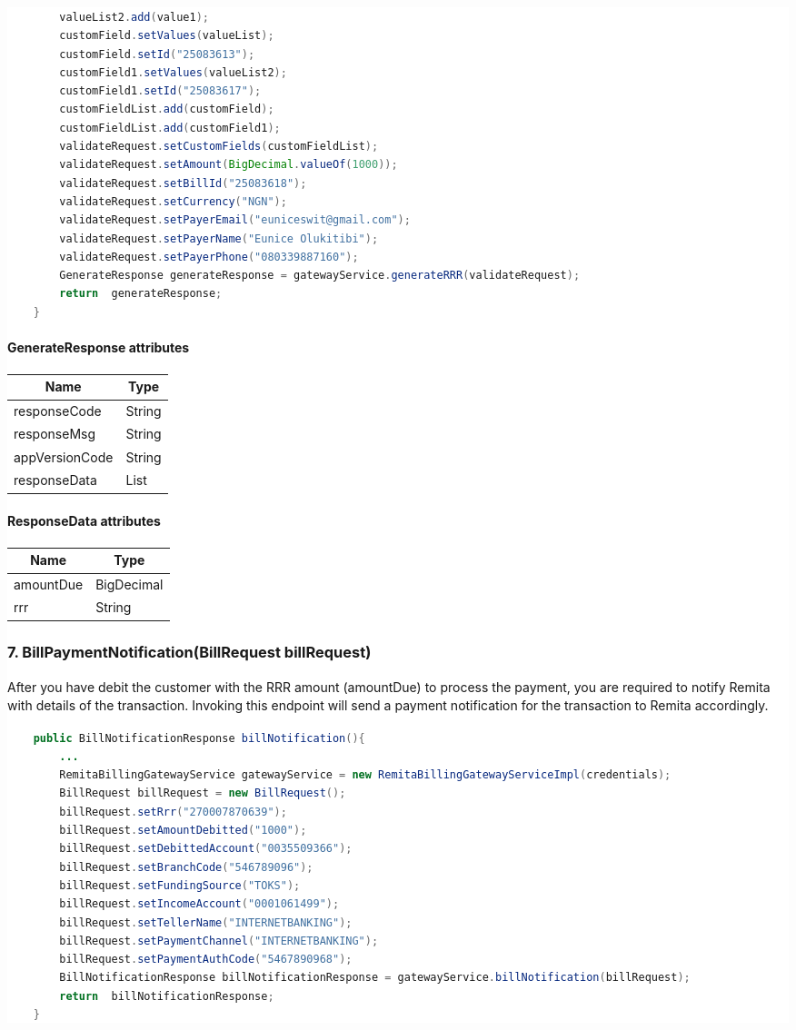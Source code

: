 ````java
        valueList2.add(value1);
        customField.setValues(valueList);
        customField.setId("25083613");
        customField1.setValues(valueList2);
        customField1.setId("25083617");
        customFieldList.add(customField);
        customFieldList.add(customField1);
        validateRequest.setCustomFields(customFieldList);
        validateRequest.setAmount(BigDecimal.valueOf(1000));
        validateRequest.setBillId("25083618");
        validateRequest.setCurrency("NGN");
        validateRequest.setPayerEmail("euniceswit@gmail.com");
        validateRequest.setPayerName("Eunice Olukitibi");
        validateRequest.setPayerPhone("080339887160");
        GenerateResponse generateResponse = gatewayService.generateRRR(validateRequest);
        return  generateResponse;
    }

````

#### GenerateResponse attributes
| Name  | Type    | 
| ---   | ------  | 
| responseCode | String |
| responseMsg | String |  
| appVersionCode | String | 
| responseData  | List<ResponseData> |

#### ResponseData attributes
| Name  | Type    | 
| ---   | ------  | 
| amountDue | BigDecimal |
| rrr | String |  

### 7. BillPaymentNotification(BillRequest billRequest)
After you have debit the customer with the RRR amount (amountDue) to process the payment, you are required to notify Remita with details of the transaction. Invoking this endpoint will send a payment notification for the transaction to Remita accordingly.
````java
    public BillNotificationResponse billNotification(){
        ...
        RemitaBillingGatewayService gatewayService = new RemitaBillingGatewayServiceImpl(credentials);
        BillRequest billRequest = new BillRequest();
        billRequest.setRrr("270007870639");
        billRequest.setAmountDebitted("1000");
        billRequest.setDebittedAccount("0035509366");
        billRequest.setBranchCode("546789096");
        billRequest.setFundingSource("TOKS");
        billRequest.setIncomeAccount("0001061499");
        billRequest.setTellerName("INTERNETBANKING");
        billRequest.setPaymentChannel("INTERNETBANKING");
        billRequest.setPaymentAuthCode("5467890968");
        BillNotificationResponse billNotificationResponse = gatewayService.billNotification(billRequest);
        return  billNotificationResponse;
    }
````
